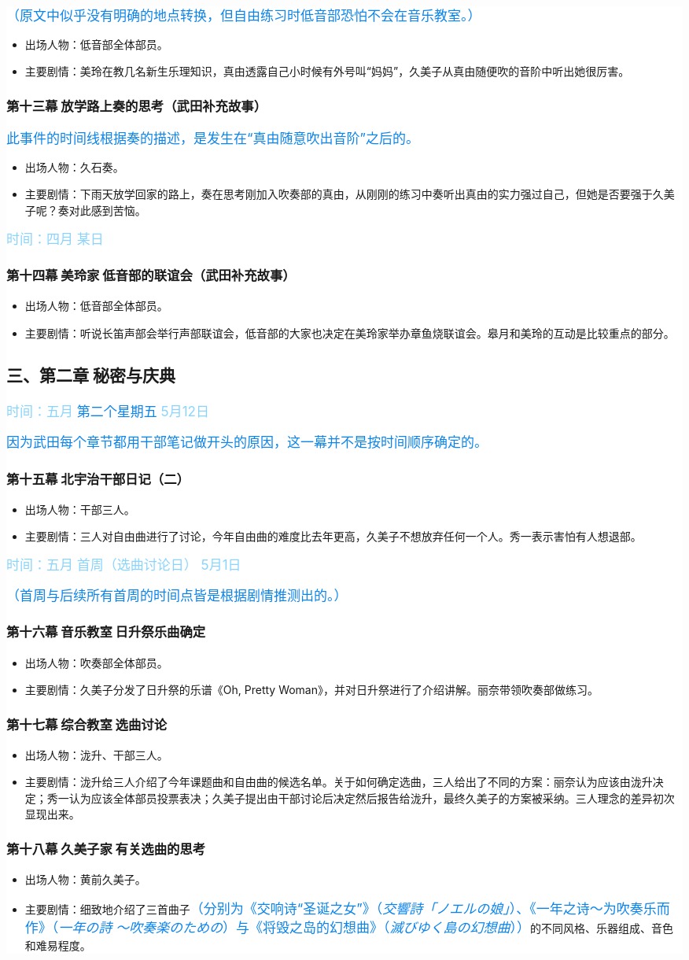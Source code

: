 <span style="font-size:17px;color:#0b84ed;">（原文中似乎没有明确的地点转换，但自由练习时低音部恐怕不会在音乐教室。）</span>

* 出场人物：低音部全体部员。

* 主要剧情：美玲在教几名新生乐理知识，真由透露自己小时候有外号叫“妈妈”，久美子从真由随便吹的音阶中听出她很厉害。

### 第十三幕 放学路上奏的思考（武田补充故事）

<span style="font-size:17px;color:#0b84ed;">此事件的时间线根据奏的描述，是发生在“真由随意吹出音阶”之后的。</span>

* 出场人物：久石奏。

* 主要剧情：下雨天放学回家的路上，奏在思考刚加入吹奏部的真由，从刚刚的练习中奏听出真由的实力强过自己，但她是否要强于久美子呢？奏对此感到苦恼。

<span style="font-size:17px;color:#89d4ff;">时间：四月 某日</span>

### 第十四幕 美玲家 低音部的联谊会（武田补充故事）

* 出场人物：低音部全体部员。

* 主要剧情：听说长笛声部会举行声部联谊会，低音部的大家也决定在美玲家举办章鱼烧联谊会。皋月和美玲的互动是比较重点的部分。

## 三、第二章 秘密与庆典

<span style="font-size:17px;color:#89d4ff;">时间：五月 </span><span style="font-size:17px;color:#0b84ed;">第二个星期五</span><span style="font-size:17px;color:#89d4ff;"> 5月12日</span>

<span style="font-size:17px;color:#0b84ed;">因为武田每个章节都用干部笔记做开头的原因，这一幕并不是按时间顺序确定的。</span>

### 第十五幕 北宇治干部日记（二）

* 出场人物：干部三人。

* 主要剧情：三人对自由曲进行了讨论，今年自由曲的难度比去年更高，久美子不想放弃任何一个人。秀一表示害怕有人想退部。

<span style="font-size:17px;color:#89d4ff;">时间：五月 首周（选曲讨论日） 5月1日</span>

<span style="font-size:17px;color:#0b84ed;">（首周与后续所有首周的时间点皆是根据剧情推测出的。）</span>

### 第十六幕 音乐教室 日升祭乐曲确定

* 出场人物：吹奏部全体部员。

* 主要剧情：久美子分发了日升祭的乐谱《Oh, Pretty Woman》，并对日升祭进行了介绍讲解。丽奈带领吹奏部做练习。

### 第十七幕 综合教室 选曲讨论

* 出场人物：泷升、干部三人。

* 主要剧情：泷升给三人介绍了今年课题曲和自由曲的候选名单。关于如何确定选曲，三人给出了不同的方案：丽奈认为应该由泷升决定；秀一认为应该全体部员投票表决；久美子提出由干部讨论后决定然后报告给泷升，最终久美子的方案被采纳。三人理念的差异初次显现出来。

### 第十八幕 久美子家 有关选曲的思考

* 出场人物：黄前久美子。

* 主要剧情：细致地介绍了三首曲子<span style="font-size:17px;color:#0b84ed;">（分别为《交响诗“圣诞之女”》（*交響詩「ノエルの娘」*）、《一年之诗～为吹奏乐而作》（*一年の詩 ～吹奏楽のための*）与《将毁之岛的幻想曲》（*滅びゆく島の幻想曲*））</span>的不同风格、乐器组成、音色和难易程度。
